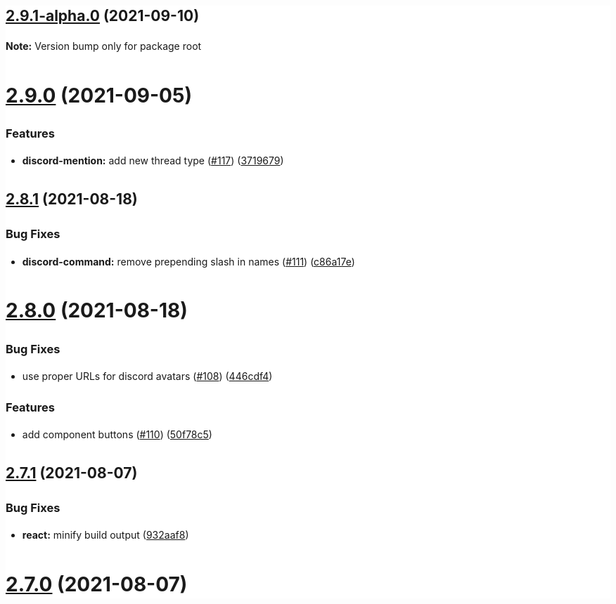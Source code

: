## [2.9.1-alpha.0](https://github.com/skyra-project/discord-components/compare/v2.9.0...v2.9.1-alpha.0) (2021-09-10)

**Note:** Version bump only for package root

# [2.9.0](https://github.com/skyra-project/discord-components/compare/v2.8.1...v2.9.0) (2021-09-05)

### Features

-   **discord-mention:** add new thread type ([#117](https://github.com/skyra-project/discord-components/issues/117)) ([3719679](https://github.com/skyra-project/discord-components/commit/371967908b60421a67fd72ad3ad5ec4adab932a2))

## [2.8.1](https://github.com/skyra-project/discord-components/compare/v2.8.0...v2.8.1) (2021-08-18)

### Bug Fixes

-   **discord-command:** remove prepending slash in names ([#111](https://github.com/skyra-project/discord-components/issues/111)) ([c86a17e](https://github.com/skyra-project/discord-components/commit/c86a17ea3494fb050914bddbb385e375fea60876))

# [2.8.0](https://github.com/skyra-project/discord-components/compare/v2.7.1...v2.8.0) (2021-08-18)

### Bug Fixes

-   use proper URLs for discord avatars ([#108](https://github.com/skyra-project/discord-components/issues/108)) ([446cdf4](https://github.com/skyra-project/discord-components/commit/446cdf4863d7e027cd2f08c6b9600e07491cfae2))

### Features

-   add component buttons ([#110](https://github.com/skyra-project/discord-components/issues/110)) ([50f78c5](https://github.com/skyra-project/discord-components/commit/50f78c5643277164e791261f8a8af76a8d893015))

## [2.7.1](https://github.com/skyra-project/discord-components/compare/v2.7.0...v2.7.1) (2021-08-07)

### Bug Fixes

-   **react:** minify build output ([932aaf8](https://github.com/skyra-project/discord-components/commit/932aaf875afb493c818487fd07f8c642e3935a02))

# [2.7.0](https://github.com/skyra-project/discord-components/compare/v2.6.0...v2.7.0) (2021-08-07)
